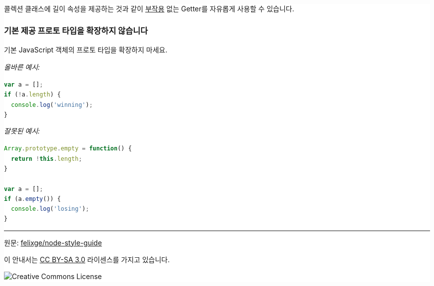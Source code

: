 콜렉션 클래스에 길이 속성을 제공하는 것과 같이 [부작용](http://en.wikipedia.org/wiki/Side_effect_(computer_science)) 없는 Getter를 자유롭게 사용할 수 있습니다.


### 기본 제공 프로토 타입을 확장하지 않습니다

기본 JavaScript 객체의 프로토 타입을 확장하지 마세요.

*올바른 예시:*

```js
var a = [];
if (!a.length) {
  console.log('winning');
}
```

*잘못된 예시:*

```js
Array.prototype.empty = function() {
  return !this.length;
}

var a = [];
if (a.empty()) {
  console.log('losing');
}
```

---

원문: [felixge/node-style-guide](https://github.com/felixge/node-style-guide/)

이 안내서는 [CC BY-SA 3.0](http://creativecommons.org/licenses/by-sa/3.0/) 라이센스를 가지고 있습니다.

![Creative Commons License](http://i.creativecommons.org/l/by-sa/3.0/88x31.png)

